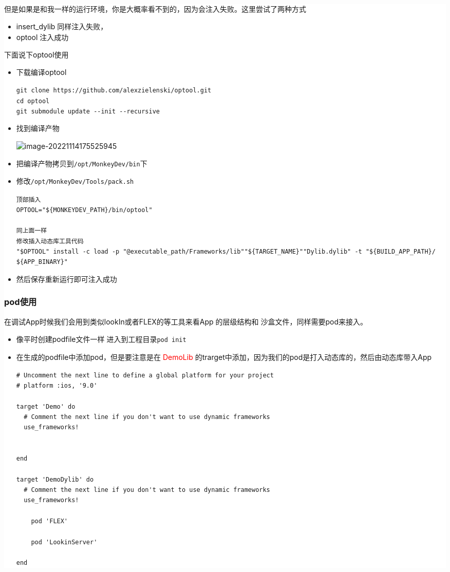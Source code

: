 但是如果是和我一样的运行环境，你是大概率看不到的，因为会注入失败。这里尝试了两种方式 

* insert_dylib 同样注入失败，
* optool 注入成功

下面说下optool使用

* 下载编译optool

  ```
  git clone https://github.com/alexzielenski/optool.git
  cd optool
  git submodule update --init --recursive
  ```

  

* 找到编译产物

  ![image-20221114175525945](https://cdn.cdnjson.com/tva1.sinaimg.cn/large/008vxvgGgy1h84t2mlrmaj30aa0b7wer.jpg)

* 把编译产物拷贝到`/opt/MonkeyDev/bin`下

* 修改`/opt/MonkeyDev/Tools/pack.sh`

  ```shell
  顶部插入
  OPTOOL="${MONKEYDEV_PATH}/bin/optool"
  
  同上面一样
  修改插入动态库工具代码
  "$OPTOOL" install -c load -p "@executable_path/Frameworks/lib""${TARGET_NAME}""Dylib.dylib" -t "${BUILD_APP_PATH}/${APP_BINARY}"
  ```

* 然后保存重新运行即可注入成功

### pod使用

在调试App时候我们会用到类似lookIn或者FLEX的等工具来看App 的层级结构和 沙盒文件，同样需要pod来接入。

* 像平时创建podfile文件一样 进入到工程目录`pod init`

* 在生成的podfile中添加pod，但是要注意是在<font color='red'> DemoLib </font>的trarget中添加，因为我们的pod是打入动态库的，然后由动态库带入App

  ```
  # Uncomment the next line to define a global platform for your project
  # platform :ios, '9.0'
  
  target 'Demo' do
    # Comment the next line if you don't want to use dynamic frameworks
    use_frameworks!
  
  
  end
  
  target 'DemoDylib' do
    # Comment the next line if you don't want to use dynamic frameworks
    use_frameworks!
  
      pod 'FLEX'
  
      pod 'LookinServer'
  
  end
  ```
